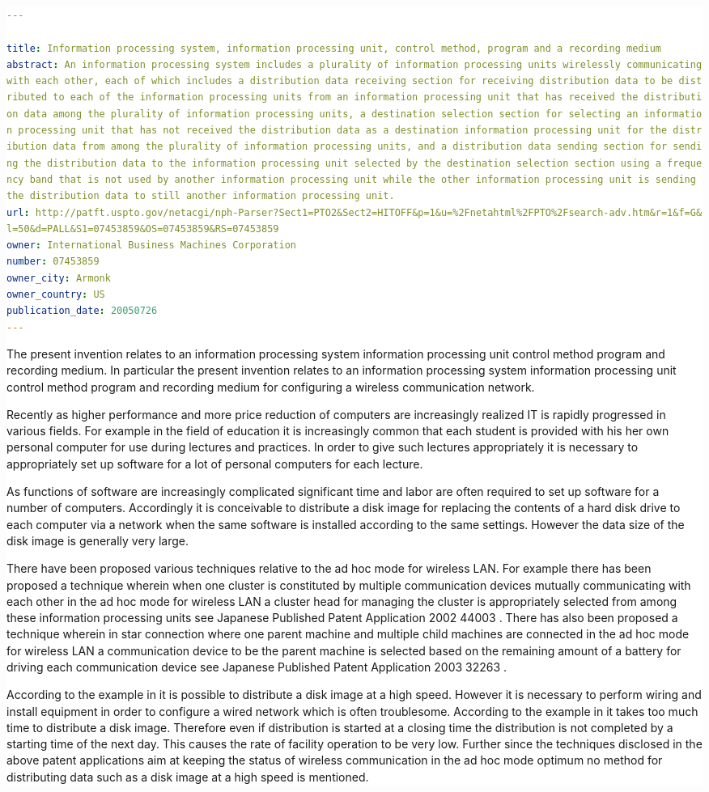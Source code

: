 ```yaml
---

title: Information processing system, information processing unit, control method, program and a recording medium
abstract: An information processing system includes a plurality of information processing units wirelessly communicating with each other, each of which includes a distribution data receiving section for receiving distribution data to be distributed to each of the information processing units from an information processing unit that has received the distribution data among the plurality of information processing units, a destination selection section for selecting an information processing unit that has not received the distribution data as a destination information processing unit for the distribution data from among the plurality of information processing units, and a distribution data sending section for sending the distribution data to the information processing unit selected by the destination selection section using a frequency band that is not used by another information processing unit while the other information processing unit is sending the distribution data to still another information processing unit.
url: http://patft.uspto.gov/netacgi/nph-Parser?Sect1=PTO2&Sect2=HITOFF&p=1&u=%2Fnetahtml%2FPTO%2Fsearch-adv.htm&r=1&f=G&l=50&d=PALL&S1=07453859&OS=07453859&RS=07453859
owner: International Business Machines Corporation
number: 07453859
owner_city: Armonk
owner_country: US
publication_date: 20050726
---
```

The present invention relates to an information processing system information processing unit control method program and recording medium. In particular the present invention relates to an information processing system information processing unit control method program and recording medium for configuring a wireless communication network.

Recently as higher performance and more price reduction of computers are increasingly realized IT is rapidly progressed in various fields. For example in the field of education it is increasingly common that each student is provided with his her own personal computer for use during lectures and practices. In order to give such lectures appropriately it is necessary to appropriately set up software for a lot of personal computers for each lecture.

As functions of software are increasingly complicated significant time and labor are often required to set up software for a number of computers. Accordingly it is conceivable to distribute a disk image for replacing the contents of a hard disk drive to each computer via a network when the same software is installed according to the same settings. However the data size of the disk image is generally very large.

There have been proposed various techniques relative to the ad hoc mode for wireless LAN. For example there has been proposed a technique wherein when one cluster is constituted by multiple communication devices mutually communicating with each other in the ad hoc mode for wireless LAN a cluster head for managing the cluster is appropriately selected from among these information processing units see Japanese Published Patent Application 2002 44003 . There has also been proposed a technique wherein in star connection where one parent machine and multiple child machines are connected in the ad hoc mode for wireless LAN a communication device to be the parent machine is selected based on the remaining amount of a battery for driving each communication device see Japanese Published Patent Application 2003 32263 .

According to the example in it is possible to distribute a disk image at a high speed. However it is necessary to perform wiring and install equipment in order to configure a wired network which is often troublesome. According to the example in it takes too much time to distribute a disk image. Therefore even if distribution is started at a closing time the distribution is not completed by a starting time of the next day. This causes the rate of facility operation to be very low. Further since the techniques disclosed in the above patent applications aim at keeping the status of wireless communication in the ad hoc mode optimum no method for distributing data such as a disk image at a high speed is mentioned.
